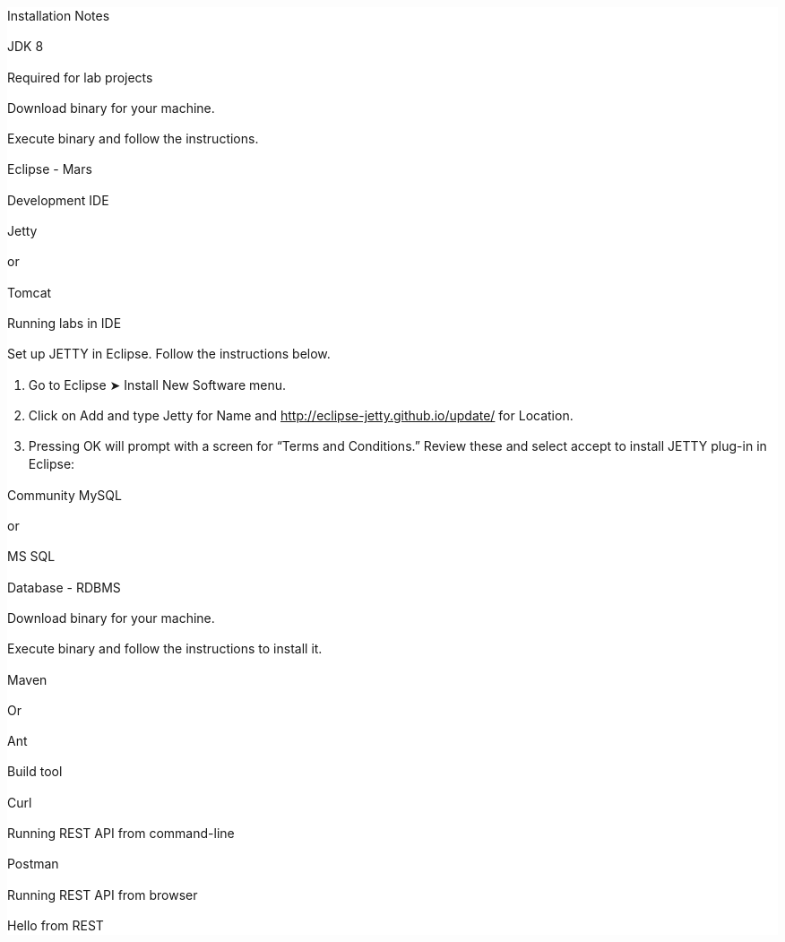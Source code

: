 Installation Notes

JDK 8

Required for lab projects

Download binary for your machine.

Execute binary and follow the instructions.

Eclipse - Mars

Development IDE

 
Jetty

or

Tomcat

Running labs in IDE

Set up JETTY in Eclipse. Follow the instructions below.

1. Go to Eclipse ➤ Install New Software menu.

2. Click on Add and type Jetty for Name and http://eclipse-jetty.github.io/update/ for Location.

3. Pressing OK will prompt with a screen for “Terms and Conditions.” Review these and select accept to install JETTY plug-in in Eclipse:



Community MySQL

or

MS SQL

Database - RDBMS

Download binary for your machine.

Execute binary and follow the instructions to install it.

Maven

Or

Ant

Build tool

 
Curl

Running REST API from command-line

 
Postman

Running REST API from browser

 
Hello from REST
